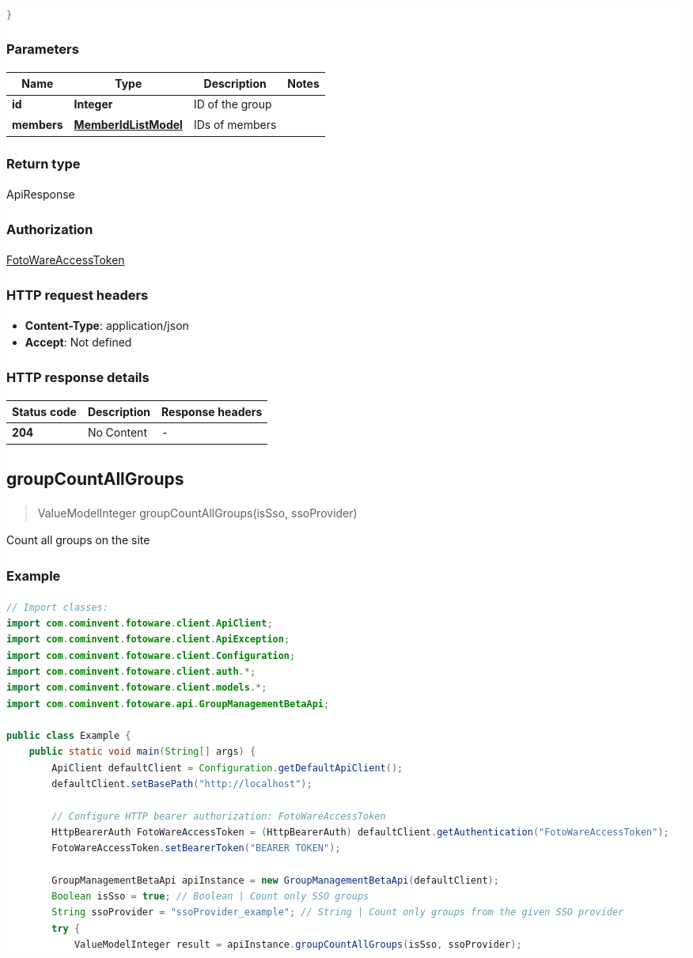 ```java
}
```

### Parameters


| Name | Type | Description  | Notes |
|------------- | ------------- | ------------- | -------------|
| **id** | **Integer**| ID of the group | |
| **members** | [**MemberIdListModel**](MemberIdListModel.md)| IDs of members | |

### Return type


ApiResponse<Void>

### Authorization

[FotoWareAccessToken](../README.md#FotoWareAccessToken)

### HTTP request headers

- **Content-Type**: application/json
- **Accept**: Not defined

### HTTP response details
| Status code | Description | Response headers |
|-------------|-------------|------------------|
| **204** | No Content |  -  |


## groupCountAllGroups

> ValueModelInteger groupCountAllGroups(isSso, ssoProvider)

Count all groups on the site

### Example

```java
// Import classes:
import com.cominvent.fotoware.client.ApiClient;
import com.cominvent.fotoware.client.ApiException;
import com.cominvent.fotoware.client.Configuration;
import com.cominvent.fotoware.client.auth.*;
import com.cominvent.fotoware.client.models.*;
import com.cominvent.fotoware.api.GroupManagementBetaApi;

public class Example {
    public static void main(String[] args) {
        ApiClient defaultClient = Configuration.getDefaultApiClient();
        defaultClient.setBasePath("http://localhost");
        
        // Configure HTTP bearer authorization: FotoWareAccessToken
        HttpBearerAuth FotoWareAccessToken = (HttpBearerAuth) defaultClient.getAuthentication("FotoWareAccessToken");
        FotoWareAccessToken.setBearerToken("BEARER TOKEN");

        GroupManagementBetaApi apiInstance = new GroupManagementBetaApi(defaultClient);
        Boolean isSso = true; // Boolean | Count only SSO groups
        String ssoProvider = "ssoProvider_example"; // String | Count only groups from the given SSO provider
        try {
            ValueModelInteger result = apiInstance.groupCountAllGroups(isSso, ssoProvider);
```